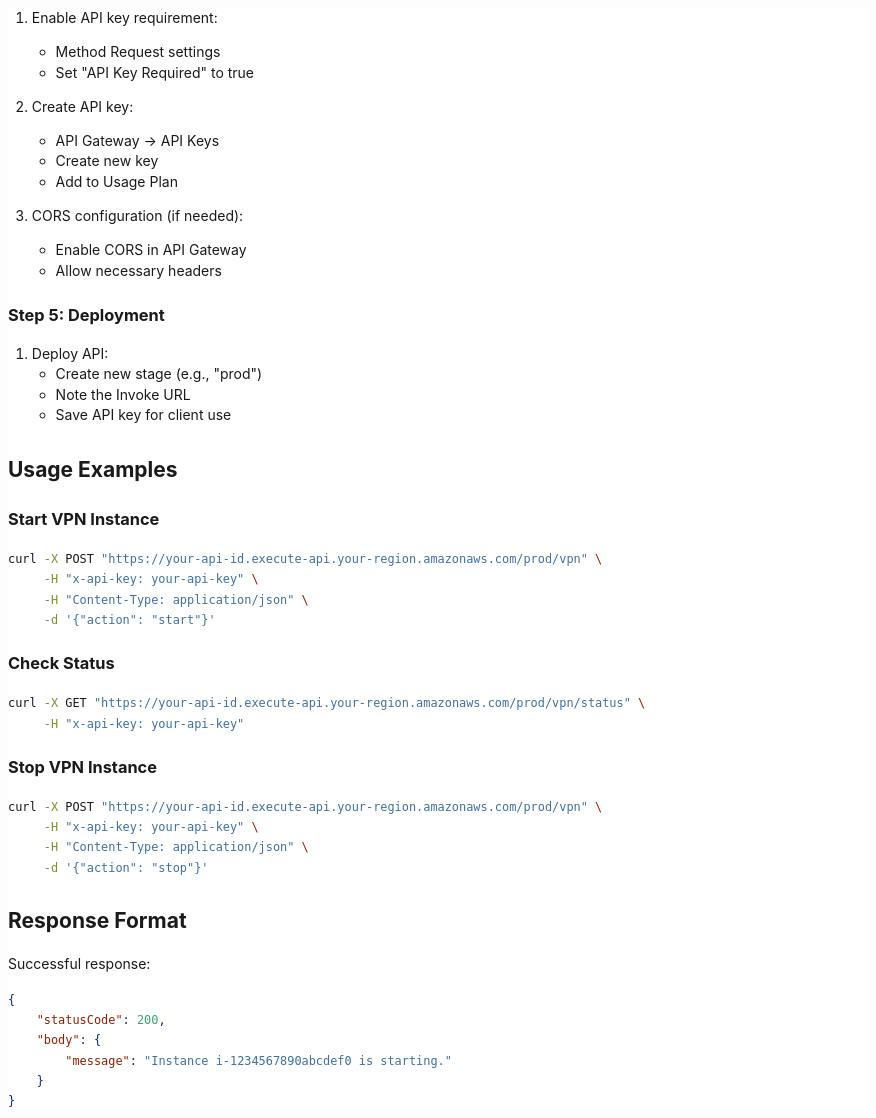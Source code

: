 1. Enable API key requirement:
   - Method Request settings
   - Set "API Key Required" to true

2. Create API key:
   - API Gateway → API Keys
   - Create new key
   - Add to Usage Plan

3. CORS configuration (if needed):
   - Enable CORS in API Gateway
   - Allow necessary headers

### Step 5: Deployment

1. Deploy API:
   - Create new stage (e.g., "prod")
   - Note the Invoke URL
   - Save API key for client use

## Usage Examples

### Start VPN Instance
```bash
curl -X POST "https://your-api-id.execute-api.your-region.amazonaws.com/prod/vpn" \
     -H "x-api-key: your-api-key" \
     -H "Content-Type: application/json" \
     -d '{"action": "start"}'
```

### Check Status
```bash
curl -X GET "https://your-api-id.execute-api.your-region.amazonaws.com/prod/vpn/status" \
     -H "x-api-key: your-api-key"
```

### Stop VPN Instance
```bash
curl -X POST "https://your-api-id.execute-api.your-region.amazonaws.com/prod/vpn" \
     -H "x-api-key: your-api-key" \
     -H "Content-Type: application/json" \
     -d '{"action": "stop"}'
```

## Response Format

Successful response:
```json
{
    "statusCode": 200,
    "body": {
        "message": "Instance i-1234567890abcdef0 is starting."
    }
}
```

